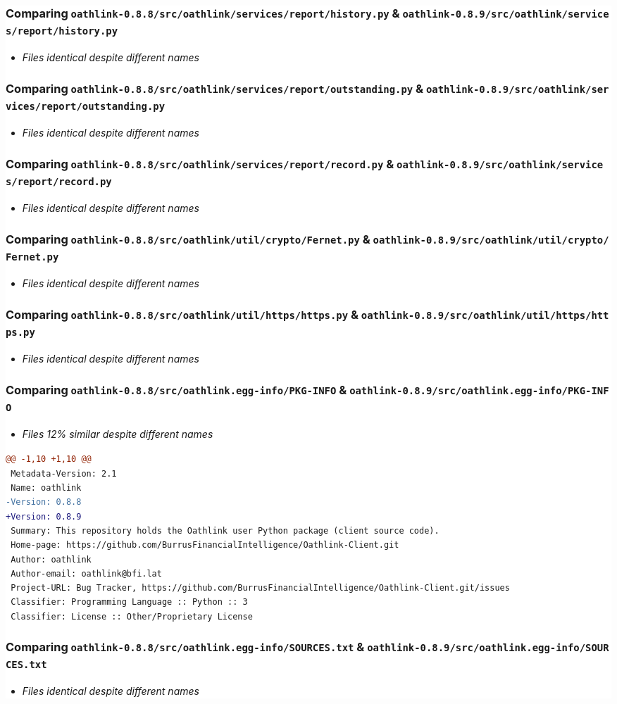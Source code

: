 ### Comparing `oathlink-0.8.8/src/oathlink/services/report/history.py` & `oathlink-0.8.9/src/oathlink/services/report/history.py`

 * *Files identical despite different names*

### Comparing `oathlink-0.8.8/src/oathlink/services/report/outstanding.py` & `oathlink-0.8.9/src/oathlink/services/report/outstanding.py`

 * *Files identical despite different names*

### Comparing `oathlink-0.8.8/src/oathlink/services/report/record.py` & `oathlink-0.8.9/src/oathlink/services/report/record.py`

 * *Files identical despite different names*

### Comparing `oathlink-0.8.8/src/oathlink/util/crypto/Fernet.py` & `oathlink-0.8.9/src/oathlink/util/crypto/Fernet.py`

 * *Files identical despite different names*

### Comparing `oathlink-0.8.8/src/oathlink/util/https/https.py` & `oathlink-0.8.9/src/oathlink/util/https/https.py`

 * *Files identical despite different names*

### Comparing `oathlink-0.8.8/src/oathlink.egg-info/PKG-INFO` & `oathlink-0.8.9/src/oathlink.egg-info/PKG-INFO`

 * *Files 12% similar despite different names*

```diff
@@ -1,10 +1,10 @@
 Metadata-Version: 2.1
 Name: oathlink
-Version: 0.8.8
+Version: 0.8.9
 Summary: This repository holds the Oathlink user Python package (client source code).
 Home-page: https://github.com/BurrusFinancialIntelligence/Oathlink-Client.git
 Author: oathlink
 Author-email: oathlink@bfi.lat
 Project-URL: Bug Tracker, https://github.com/BurrusFinancialIntelligence/Oathlink-Client.git/issues
 Classifier: Programming Language :: Python :: 3
 Classifier: License :: Other/Proprietary License
```

### Comparing `oathlink-0.8.8/src/oathlink.egg-info/SOURCES.txt` & `oathlink-0.8.9/src/oathlink.egg-info/SOURCES.txt`

 * *Files identical despite different names*


